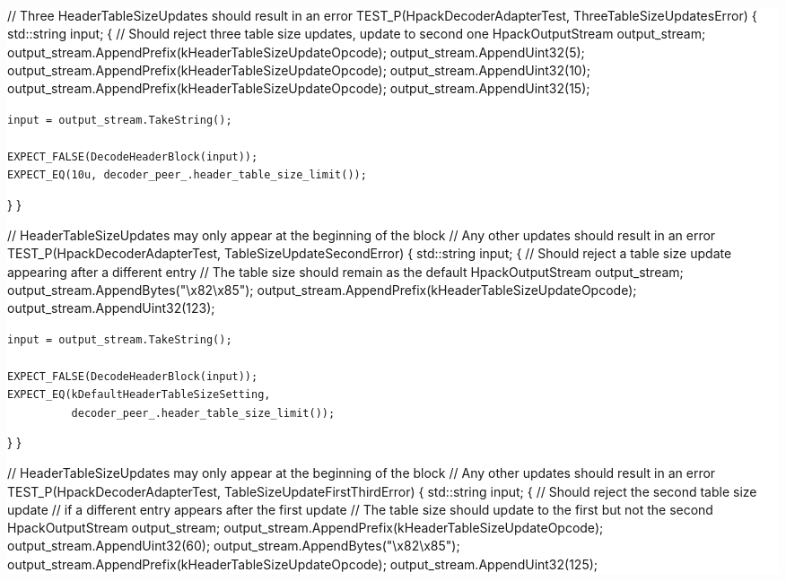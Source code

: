 // Three HeaderTableSizeUpdates should result in an error
TEST_P(HpackDecoderAdapterTest, ThreeTableSizeUpdatesError) {
  std::string input;
  {
    // Should reject three table size updates, update to second one
    HpackOutputStream output_stream;
    output_stream.AppendPrefix(kHeaderTableSizeUpdateOpcode);
    output_stream.AppendUint32(5);
    output_stream.AppendPrefix(kHeaderTableSizeUpdateOpcode);
    output_stream.AppendUint32(10);
    output_stream.AppendPrefix(kHeaderTableSizeUpdateOpcode);
    output_stream.AppendUint32(15);

    input = output_stream.TakeString();

    EXPECT_FALSE(DecodeHeaderBlock(input));
    EXPECT_EQ(10u, decoder_peer_.header_table_size_limit());
  }
}

// HeaderTableSizeUpdates may only appear at the beginning of the block
// Any other updates should result in an error
TEST_P(HpackDecoderAdapterTest, TableSizeUpdateSecondError) {
  std::string input;
  {
    // Should reject a table size update appearing after a different entry
    // The table size should remain as the default
    HpackOutputStream output_stream;
    output_stream.AppendBytes("\x82\x85");
    output_stream.AppendPrefix(kHeaderTableSizeUpdateOpcode);
    output_stream.AppendUint32(123);

    input = output_stream.TakeString();

    EXPECT_FALSE(DecodeHeaderBlock(input));
    EXPECT_EQ(kDefaultHeaderTableSizeSetting,
              decoder_peer_.header_table_size_limit());
  }
}

// HeaderTableSizeUpdates may only appear at the beginning of the block
// Any other updates should result in an error
TEST_P(HpackDecoderAdapterTest, TableSizeUpdateFirstThirdError) {
  std::string input;
  {
    // Should reject the second table size update
    // if a different entry appears after the first update
    // The table size should update to the first but not the second
    HpackOutputStream output_stream;
    output_stream.AppendPrefix(kHeaderTableSizeUpdateOpcode);
    output_stream.AppendUint32(60);
    output_stream.AppendBytes("\x82\x85");
    output_stream.AppendPrefix(kHeaderTableSizeUpdateOpcode);
    output_stream.AppendUint32(125);
